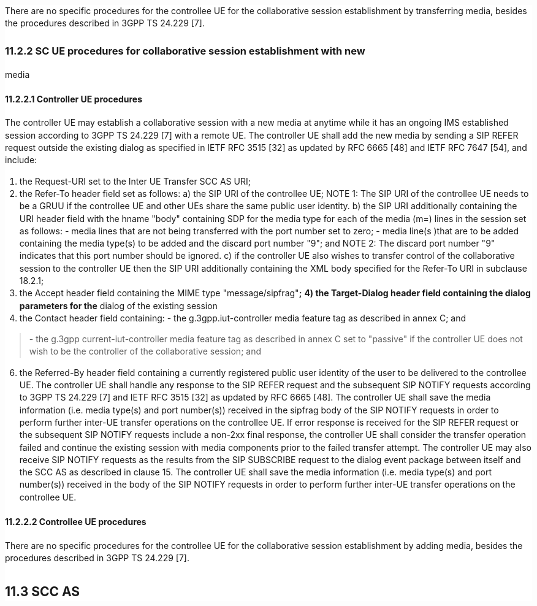 There are no specific procedures for the controllee UE for the collaborative
session establishment by transferring media, besides the procedures described
in 3GPP TS 24.229 [7].
### 11.2.2 SC UE procedures for collaborative session establishment with new
media
#### 11.2.2.1 Controller UE procedures
The controller UE may establish a collaborative session with a new media at
anytime while it has an ongoing IMS established session according to 3GPP TS
24.229 [7] with a remote UE.
The controller UE shall add the new media by sending a SIP REFER request
outside the existing dialog as specified in IETF RFC 3515 [32] as updated by
RFC 6665 [48] and IETF RFC 7647 [54], and include:
1) the Request-URI set to the Inter UE Transfer SCC AS URI;
2) the Refer-To header field set as follows:
a) the SIP URI of the controllee UE;
NOTE 1: The SIP URI of the controllee UE needs to be a GRUU if the controllee
UE and other UEs share the same public user identity.
b) the SIP URI additionally containing the URI header field with the hname
\"body\" containing SDP for the media type for each of the media (m=) lines in
the session set as follows:
\- media lines that are not being transferred with the port number set to
zero;
\- media line(s )that are to be added containing the media type(s) to be added
and the discard port number \"9\"; and
NOTE 2: The discard port number \"9\" indicates that this port number should
be ignored.
c) if the controller UE also wishes to transfer control of the collaborative
session to the controller UE then the SIP URI additionally containing the XML
body specified for the Refer-To URI in subclause 18.2.1;
3) the Accept header field containing the MIME type \"message/sipfrag\"**;**
**4) the Target-Dialog header field containing the dialog parameters for the**
dialog of the existing session
5) the Contact header field containing:
\- the g.3gpp.iut-controller media feature tag as described in annex C; and
> \- the g.3gpp current-iut-controller media feature tag as described in annex
> C set to \"passive\" if the controller UE does not wish to be the controller
> of the collaborative session; and
6) the Referred-By header field containing a currently registered public user
identity of the user to be delivered to the controllee UE.
The controller UE shall handle any response to the SIP REFER request and the
subsequent SIP NOTIFY requests according to 3GPP TS 24.229 [7] and IETF RFC
3515 [32] as updated by RFC 6665 [48]. The controller UE shall save the media
information (i.e. media type(s) and port number(s)) received in the sipfrag
body of the SIP NOTIFY requests in order to perform further inter-UE transfer
operations on the controllee UE.
If error response is received for the SIP REFER request or the subsequent SIP
NOTIFY requests include a non-2xx final response, the controller UE shall
consider the transfer operation failed and continue the existing session with
media components prior to the failed transfer attempt.
The controller UE may also receive SIP NOTIFY requests as the results from the
SIP SUBSCRIBE request to the dialog event package between itself and the SCC
AS as described in clause 15. The controller UE shall save the media
information (i.e. media type(s) and port number(s)) received in the body of
the SIP NOTIFY requests in order to perform further inter-UE transfer
operations on the controllee UE.
#### 11.2.2.2 Controllee UE procedures
There are no specific procedures for the controllee UE for the collaborative
session establishment by adding media, besides the procedures described in
3GPP TS 24.229 [7].
## 11.3 SCC AS
